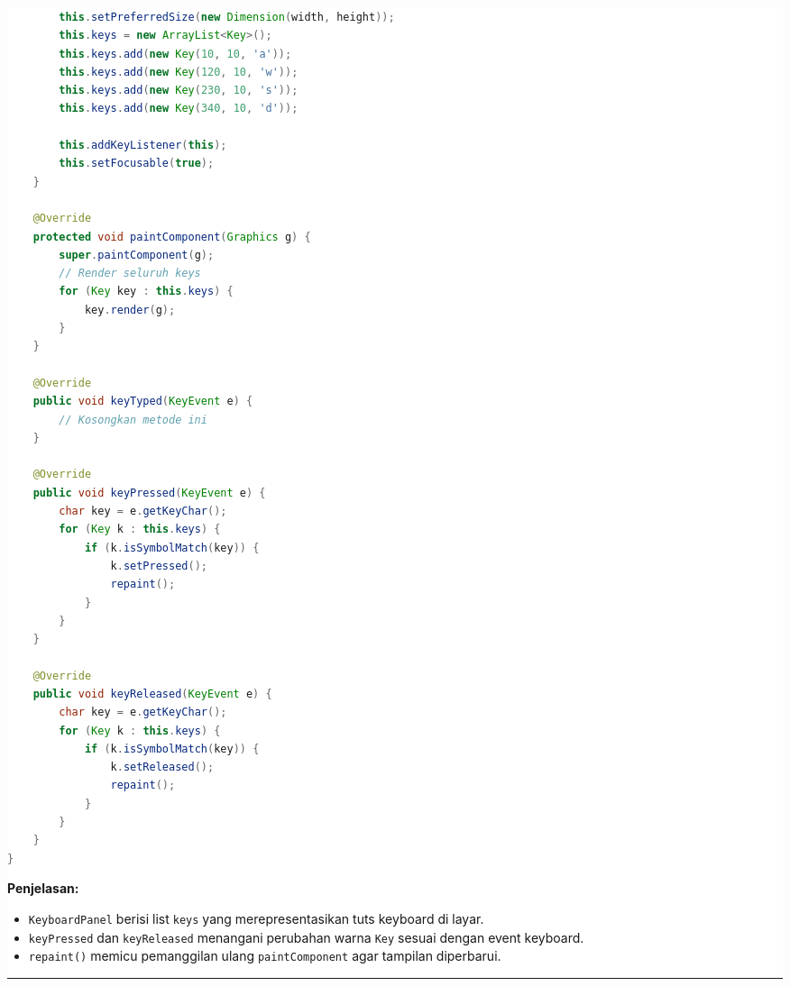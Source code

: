 ```java
        this.setPreferredSize(new Dimension(width, height));
        this.keys = new ArrayList<Key>();
        this.keys.add(new Key(10, 10, 'a'));
        this.keys.add(new Key(120, 10, 'w'));
        this.keys.add(new Key(230, 10, 's'));
        this.keys.add(new Key(340, 10, 'd'));

        this.addKeyListener(this);
        this.setFocusable(true);
    }

    @Override
    protected void paintComponent(Graphics g) {
        super.paintComponent(g);
        // Render seluruh keys
        for (Key key : this.keys) {
            key.render(g);
        }
    }

    @Override
    public void keyTyped(KeyEvent e) {
        // Kosongkan metode ini
    }

    @Override
    public void keyPressed(KeyEvent e) {
        char key = e.getKeyChar();
        for (Key k : this.keys) {
            if (k.isSymbolMatch(key)) {
                k.setPressed();
                repaint();
            }
        }
    }

    @Override
    public void keyReleased(KeyEvent e) {
        char key = e.getKeyChar();
        for (Key k : this.keys) {
            if (k.isSymbolMatch(key)) {
                k.setReleased();
                repaint();
            }
        }
    }
}
```

**Penjelasan:**
- `KeyboardPanel` berisi list `keys` yang merepresentasikan tuts keyboard di layar.
- `keyPressed` dan `keyReleased` menangani perubahan warna `Key` sesuai dengan event keyboard.
- `repaint()` memicu pemanggilan ulang `paintComponent` agar tampilan diperbarui.

---
